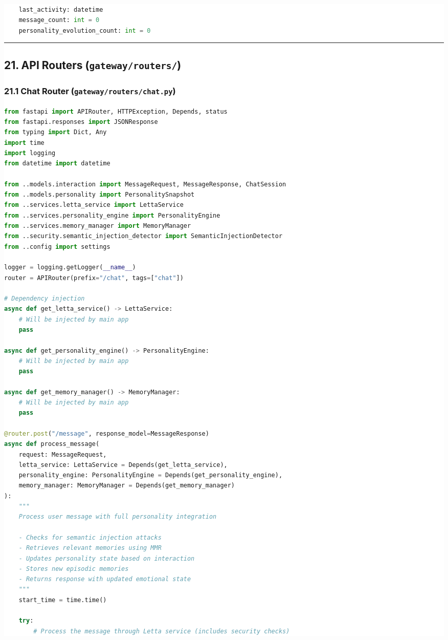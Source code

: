 ```python
    last_activity: datetime
    message_count: int = 0
    personality_evolution_count: int = 0
```

---

## 21. API Routers (`gateway/routers/`)

### 21.1 Chat Router (`gateway/routers/chat.py`)

```python
from fastapi import APIRouter, HTTPException, Depends, status
from fastapi.responses import JSONResponse
from typing import Dict, Any
import time
import logging
from datetime import datetime

from ..models.interaction import MessageRequest, MessageResponse, ChatSession
from ..models.personality import PersonalitySnapshot
from ..services.letta_service import LettaService
from ..services.personality_engine import PersonalityEngine
from ..services.memory_manager import MemoryManager
from ..security.semantic_injection_detector import SemanticInjectionDetector
from ..config import settings

logger = logging.getLogger(__name__)
router = APIRouter(prefix="/chat", tags=["chat"])

# Dependency injection
async def get_letta_service() -> LettaService:
    # Will be injected by main app
    pass

async def get_personality_engine() -> PersonalityEngine:
    # Will be injected by main app  
    pass

async def get_memory_manager() -> MemoryManager:
    # Will be injected by main app
    pass

@router.post("/message", response_model=MessageResponse)
async def process_message(
    request: MessageRequest,
    letta_service: LettaService = Depends(get_letta_service),
    personality_engine: PersonalityEngine = Depends(get_personality_engine),
    memory_manager: MemoryManager = Depends(get_memory_manager)
):
    """
    Process user message with full personality integration
    
    - Checks for semantic injection attacks
    - Retrieves relevant memories using MMR
    - Updates personality state based on interaction
    - Stores new episodic memories
    - Returns response with updated emotional state
    """
    start_time = time.time()
    
    try:
        # Process the message through Letta service (includes security checks)
```